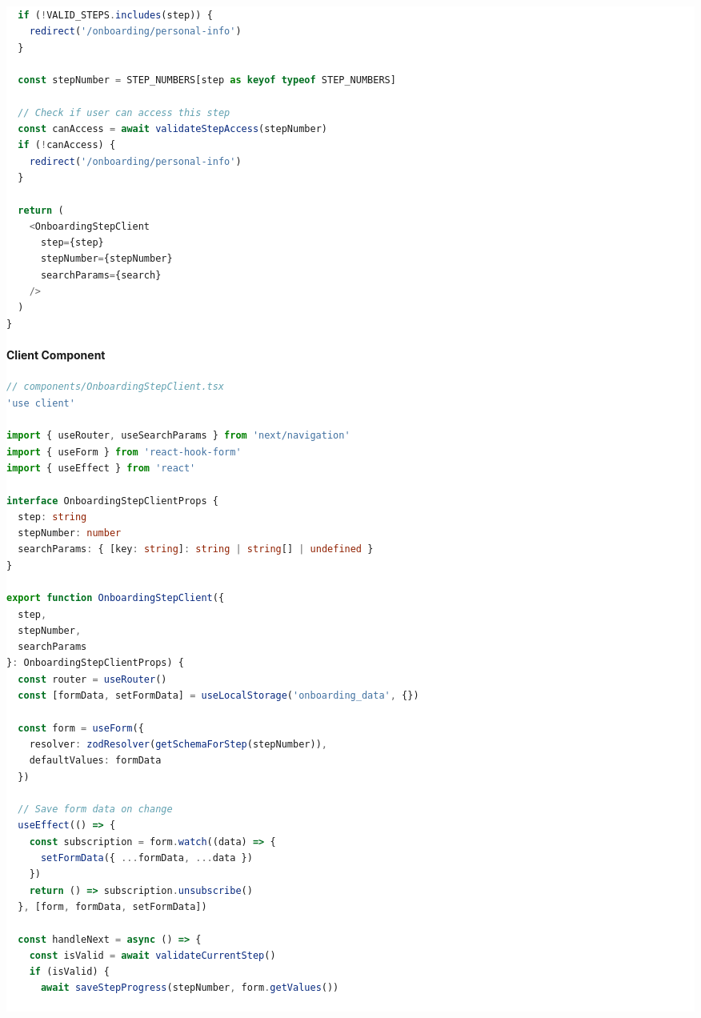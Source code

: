 ```typescript
  if (!VALID_STEPS.includes(step)) {
    redirect('/onboarding/personal-info')
  }
  
  const stepNumber = STEP_NUMBERS[step as keyof typeof STEP_NUMBERS]
  
  // Check if user can access this step
  const canAccess = await validateStepAccess(stepNumber)
  if (!canAccess) {
    redirect('/onboarding/personal-info')
  }

  return (
    <OnboardingStepClient 
      step={step}
      stepNumber={stepNumber}
      searchParams={search}
    />
  )
}
```

#### Client Component
```typescript
// components/OnboardingStepClient.tsx
'use client'

import { useRouter, useSearchParams } from 'next/navigation'
import { useForm } from 'react-hook-form'
import { useEffect } from 'react'

interface OnboardingStepClientProps {
  step: string
  stepNumber: number
  searchParams: { [key: string]: string | string[] | undefined }
}

export function OnboardingStepClient({ 
  step, 
  stepNumber, 
  searchParams 
}: OnboardingStepClientProps) {
  const router = useRouter()
  const [formData, setFormData] = useLocalStorage('onboarding_data', {})
  
  const form = useForm({
    resolver: zodResolver(getSchemaForStep(stepNumber)),
    defaultValues: formData
  })

  // Save form data on change
  useEffect(() => {
    const subscription = form.watch((data) => {
      setFormData({ ...formData, ...data })
    })
    return () => subscription.unsubscribe()
  }, [form, formData, setFormData])

  const handleNext = async () => {
    const isValid = await validateCurrentStep()
    if (isValid) {
      await saveStepProgress(stepNumber, form.getValues())
      
```